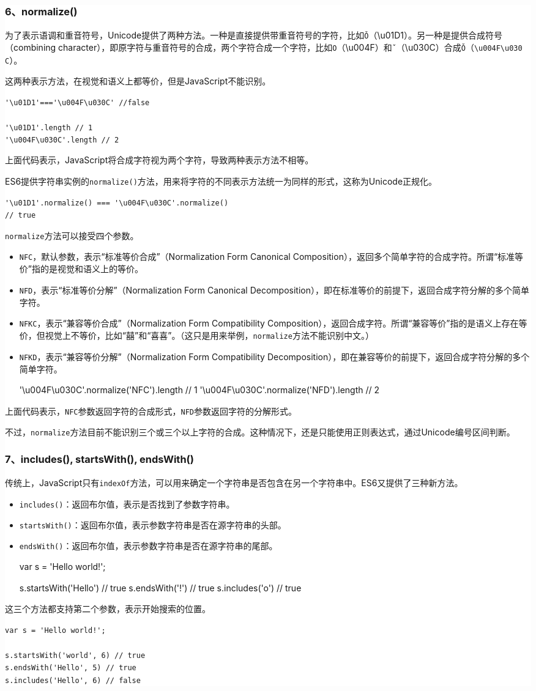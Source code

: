 ### 6、normalize()

为了表示语调和重音符号，Unicode提供了两种方法。一种是直接提供带重音符号的字符，比如`Ǒ`（\u01D1）。另一种是提供合成符号（combining character），即原字符与重音符号的合成，两个字符合成一个字符，比如`O`（\u004F）和`ˇ`（\u030C）合成`Ǒ`（`\u004F\u030C`）。

这两种表示方法，在视觉和语义上都等价，但是JavaScript不能识别。

	'\u01D1'==='\u004F\u030C' //false
	
	'\u01D1'.length // 1
	'\u004F\u030C'.length // 2

上面代码表示，JavaScript将合成字符视为两个字符，导致两种表示方法不相等。

ES6提供字符串实例的`normalize()`方法，用来将字符的不同表示方法统一为同样的形式，这称为Unicode正规化。

	'\u01D1'.normalize() === '\u004F\u030C'.normalize()
	// true

`normalize`方法可以接受四个参数。

- `NFC`，默认参数，表示“标准等价合成”（Normalization Form Canonical Composition），返回多个简单字符的合成字符。所谓“标准等价”指的是视觉和语义上的等价。

- `NFD`，表示“标准等价分解”（Normalization Form Canonical Decomposition），即在标准等价的前提下，返回合成字符分解的多个简单字符。

- `NFKC`，表示“兼容等价合成”（Normalization Form Compatibility Composition），返回合成字符。所谓“兼容等价”指的是语义上存在等价，但视觉上不等价，比如“囍”和“喜喜”。（这只是用来举例，`normalize`方法不能识别中文。）

- `NFKD`，表示“兼容等价分解”（Normalization Form Compatibility Decomposition），即在兼容等价的前提下，返回合成字符分解的多个简单字符。

	'\u004F\u030C'.normalize('NFC').length // 1
	'\u004F\u030C'.normalize('NFD').length // 2

上面代码表示，`NFC`参数返回字符的合成形式，`NFD`参数返回字符的分解形式。

不过，`normalize`方法目前不能识别三个或三个以上字符的合成。这种情况下，还是只能使用正则表达式，通过Unicode编号区间判断。

### 7、includes(), startsWith(), endsWith()

传统上，JavaScript只有`indexOf`方法，可以用来确定一个字符串是否包含在另一个字符串中。ES6又提供了三种新方法。

- `includes()`：返回布尔值，表示是否找到了参数字符串。
- `startsWith()`：返回布尔值，表示参数字符串是否在源字符串的头部。
- `endsWith()`：返回布尔值，表示参数字符串是否在源字符串的尾部。

	var s = 'Hello world!';
	
	s.startsWith('Hello') // true
	s.endsWith('!') // true
	s.includes('o') // true

这三个方法都支持第二个参数，表示开始搜索的位置。

	var s = 'Hello world!';
	
	s.startsWith('world', 6) // true
	s.endsWith('Hello', 5) // true
	s.includes('Hello', 6) // false
